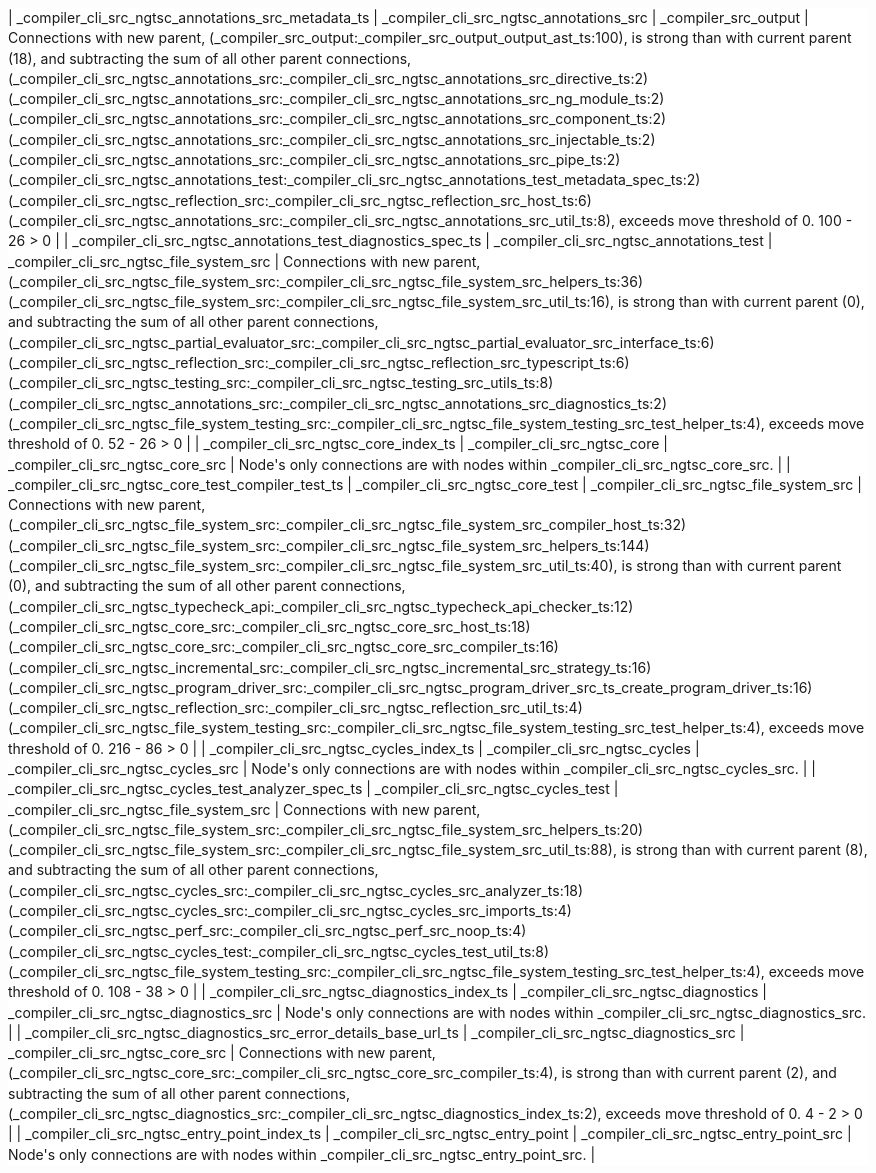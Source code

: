 | _compiler_cli_src_ngtsc_annotations_src_metadata_ts | _compiler_cli_src_ngtsc_annotations_src | _compiler_src_output | Connections with new parent, (_compiler_src_output:_compiler_src_output_output_ast_ts:100), is strong than with current parent (18), and subtracting the sum of all other parent connections, (_compiler_cli_src_ngtsc_annotations_src:_compiler_cli_src_ngtsc_annotations_src_directive_ts:2)(_compiler_cli_src_ngtsc_annotations_src:_compiler_cli_src_ngtsc_annotations_src_ng_module_ts:2)(_compiler_cli_src_ngtsc_annotations_src:_compiler_cli_src_ngtsc_annotations_src_component_ts:2)(_compiler_cli_src_ngtsc_annotations_src:_compiler_cli_src_ngtsc_annotations_src_injectable_ts:2)(_compiler_cli_src_ngtsc_annotations_src:_compiler_cli_src_ngtsc_annotations_src_pipe_ts:2)(_compiler_cli_src_ngtsc_annotations_test:_compiler_cli_src_ngtsc_annotations_test_metadata_spec_ts:2)(_compiler_cli_src_ngtsc_reflection_src:_compiler_cli_src_ngtsc_reflection_src_host_ts:6)(_compiler_cli_src_ngtsc_annotations_src:_compiler_cli_src_ngtsc_annotations_src_util_ts:8), exceeds move threshold of 0. 100 - 26 > 0  |
| _compiler_cli_src_ngtsc_annotations_test_diagnostics_spec_ts | _compiler_cli_src_ngtsc_annotations_test | _compiler_cli_src_ngtsc_file_system_src | Connections with new parent, (_compiler_cli_src_ngtsc_file_system_src:_compiler_cli_src_ngtsc_file_system_src_helpers_ts:36)(_compiler_cli_src_ngtsc_file_system_src:_compiler_cli_src_ngtsc_file_system_src_util_ts:16), is strong than with current parent (0), and subtracting the sum of all other parent connections, (_compiler_cli_src_ngtsc_partial_evaluator_src:_compiler_cli_src_ngtsc_partial_evaluator_src_interface_ts:6)(_compiler_cli_src_ngtsc_reflection_src:_compiler_cli_src_ngtsc_reflection_src_typescript_ts:6)(_compiler_cli_src_ngtsc_testing_src:_compiler_cli_src_ngtsc_testing_src_utils_ts:8)(_compiler_cli_src_ngtsc_annotations_src:_compiler_cli_src_ngtsc_annotations_src_diagnostics_ts:2)(_compiler_cli_src_ngtsc_file_system_testing_src:_compiler_cli_src_ngtsc_file_system_testing_src_test_helper_ts:4), exceeds move threshold of 0. 52 - 26 > 0  |
| _compiler_cli_src_ngtsc_core_index_ts | _compiler_cli_src_ngtsc_core | _compiler_cli_src_ngtsc_core_src | Node's only connections are with nodes within _compiler_cli_src_ngtsc_core_src.  |
| _compiler_cli_src_ngtsc_core_test_compiler_test_ts | _compiler_cli_src_ngtsc_core_test | _compiler_cli_src_ngtsc_file_system_src | Connections with new parent, (_compiler_cli_src_ngtsc_file_system_src:_compiler_cli_src_ngtsc_file_system_src_compiler_host_ts:32)(_compiler_cli_src_ngtsc_file_system_src:_compiler_cli_src_ngtsc_file_system_src_helpers_ts:144)(_compiler_cli_src_ngtsc_file_system_src:_compiler_cli_src_ngtsc_file_system_src_util_ts:40), is strong than with current parent (0), and subtracting the sum of all other parent connections, (_compiler_cli_src_ngtsc_typecheck_api:_compiler_cli_src_ngtsc_typecheck_api_checker_ts:12)(_compiler_cli_src_ngtsc_core_src:_compiler_cli_src_ngtsc_core_src_host_ts:18)(_compiler_cli_src_ngtsc_core_src:_compiler_cli_src_ngtsc_core_src_compiler_ts:16)(_compiler_cli_src_ngtsc_incremental_src:_compiler_cli_src_ngtsc_incremental_src_strategy_ts:16)(_compiler_cli_src_ngtsc_program_driver_src:_compiler_cli_src_ngtsc_program_driver_src_ts_create_program_driver_ts:16)(_compiler_cli_src_ngtsc_reflection_src:_compiler_cli_src_ngtsc_reflection_src_util_ts:4)(_compiler_cli_src_ngtsc_file_system_testing_src:_compiler_cli_src_ngtsc_file_system_testing_src_test_helper_ts:4), exceeds move threshold of 0. 216 - 86 > 0  |
| _compiler_cli_src_ngtsc_cycles_index_ts | _compiler_cli_src_ngtsc_cycles | _compiler_cli_src_ngtsc_cycles_src | Node's only connections are with nodes within _compiler_cli_src_ngtsc_cycles_src.  |
| _compiler_cli_src_ngtsc_cycles_test_analyzer_spec_ts | _compiler_cli_src_ngtsc_cycles_test | _compiler_cli_src_ngtsc_file_system_src | Connections with new parent, (_compiler_cli_src_ngtsc_file_system_src:_compiler_cli_src_ngtsc_file_system_src_helpers_ts:20)(_compiler_cli_src_ngtsc_file_system_src:_compiler_cli_src_ngtsc_file_system_src_util_ts:88), is strong than with current parent (8), and subtracting the sum of all other parent connections, (_compiler_cli_src_ngtsc_cycles_src:_compiler_cli_src_ngtsc_cycles_src_analyzer_ts:18)(_compiler_cli_src_ngtsc_cycles_src:_compiler_cli_src_ngtsc_cycles_src_imports_ts:4)(_compiler_cli_src_ngtsc_perf_src:_compiler_cli_src_ngtsc_perf_src_noop_ts:4)(_compiler_cli_src_ngtsc_cycles_test:_compiler_cli_src_ngtsc_cycles_test_util_ts:8)(_compiler_cli_src_ngtsc_file_system_testing_src:_compiler_cli_src_ngtsc_file_system_testing_src_test_helper_ts:4), exceeds move threshold of 0. 108 - 38 > 0  |
| _compiler_cli_src_ngtsc_diagnostics_index_ts | _compiler_cli_src_ngtsc_diagnostics | _compiler_cli_src_ngtsc_diagnostics_src | Node's only connections are with nodes within _compiler_cli_src_ngtsc_diagnostics_src.  |
| _compiler_cli_src_ngtsc_diagnostics_src_error_details_base_url_ts | _compiler_cli_src_ngtsc_diagnostics_src | _compiler_cli_src_ngtsc_core_src | Connections with new parent, (_compiler_cli_src_ngtsc_core_src:_compiler_cli_src_ngtsc_core_src_compiler_ts:4), is strong than with current parent (2), and subtracting the sum of all other parent connections, (_compiler_cli_src_ngtsc_diagnostics_src:_compiler_cli_src_ngtsc_diagnostics_index_ts:2), exceeds move threshold of 0. 4 - 2 > 0  |
| _compiler_cli_src_ngtsc_entry_point_index_ts | _compiler_cli_src_ngtsc_entry_point | _compiler_cli_src_ngtsc_entry_point_src | Node's only connections are with nodes within _compiler_cli_src_ngtsc_entry_point_src.  |